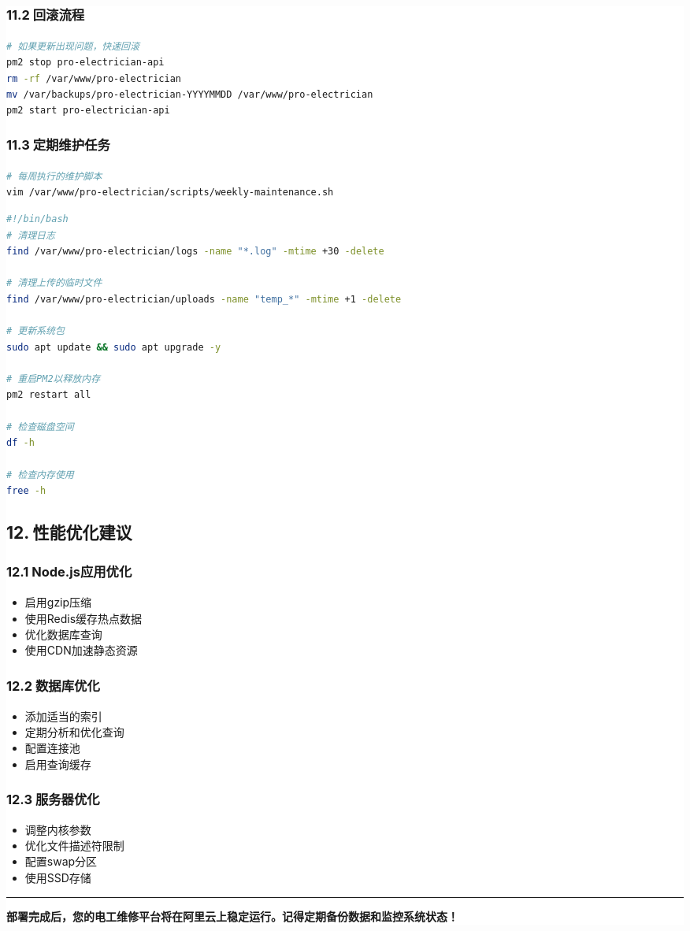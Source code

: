 ### 11.2 回滚流程

```bash
# 如果更新出现问题，快速回滚
pm2 stop pro-electrician-api
rm -rf /var/www/pro-electrician
mv /var/backups/pro-electrician-YYYYMMDD /var/www/pro-electrician
pm2 start pro-electrician-api
```

### 11.3 定期维护任务

```bash
# 每周执行的维护脚本
vim /var/www/pro-electrician/scripts/weekly-maintenance.sh
```

```bash
#!/bin/bash
# 清理日志
find /var/www/pro-electrician/logs -name "*.log" -mtime +30 -delete

# 清理上传的临时文件
find /var/www/pro-electrician/uploads -name "temp_*" -mtime +1 -delete

# 更新系统包
sudo apt update && sudo apt upgrade -y

# 重启PM2以释放内存
pm2 restart all

# 检查磁盘空间
df -h

# 检查内存使用
free -h
```

## 12. 性能优化建议

### 12.1 Node.js应用优化

- 启用gzip压缩
- 使用Redis缓存热点数据
- 优化数据库查询
- 使用CDN加速静态资源

### 12.2 数据库优化

- 添加适当的索引
- 定期分析和优化查询
- 配置连接池
- 启用查询缓存

### 12.3 服务器优化

- 调整内核参数
- 优化文件描述符限制
- 配置swap分区
- 使用SSD存储

---

**部署完成后，您的电工维修平台将在阿里云上稳定运行。记得定期备份数据和监控系统状态！**